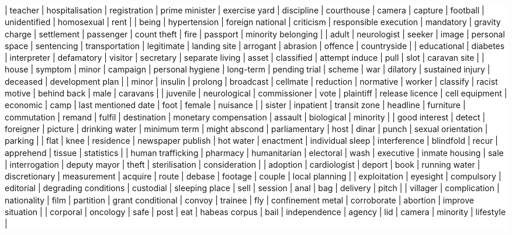 | teacher                      | hospitalisation            | registration           | prime minister            | exercise yard            | discipline                | courthouse                | camera                     | capture                    | football                     | unidentified                  | homosexual                     | rent                           |
| being                        | hypertension               | foreign national       | criticism                 | responsible execution    | mandatory                 | gravity charge            | settlement                 | passenger                  | count theft                  | fire                          | passport                       | minority belonging             |
| adult                        | neurologist                | seeker                 | image                     | personal space           | sentencing                | transportation            | legitimate                 | landing site               | arrogant                     | abrasion                      | offence                        | countryside                    |
| educational                  | diabetes                   | interpreter            | defamatory                | visitor                  | secretary                 | separate living           | asset                      | classified                 | attempt induce               | pull                          | slot                           | caravan site                   |
| house                        | symptom                    | minor                  | campaign                  | personal hygiene         | long-term                 | pending trial             | scheme                     | war                        | dilatory                     | sustained injury              | deceased                       | development plan               |
| minor                        | insulin                    | prolong                | broadcast                 | cellmate                 | reduction                 | normative                 | worker                     | classify                   | racist motive                | behind back                   | male                           | caravans                       |
| juvenile                     | neurological               | commissioner           | vote                      | plaintiff                | release licence           | cell equipment            | economic                   | camp                       | last mentioned date          | foot                          | female                         | nuisance                       |
| sister                       | inpatient                  | transit zone           | headline                  | furniture                | commutation               | remand                    | fulfil                     | destination                | monetary compensation        | assault                       | biological                     | minority                       |
| good interest                | detect                     | foreigner              | picture                   | drinking water           | minimum term              | might abscond             | parliamentary              | host                       | dinar                        | punch                         | sexual orientation             | parking                        |
| flat                         | knee                       | residence              | newspaper publish         | hot water                | enactment                 | individual sleep          | interference               | blindfold                  | recur                        | apprehend                     | tissue                         | statistics                     |
| human trafficking            | pharmacy                   | humanitarian           | electoral                 | wash                     | executive                 | inmate housing            | sale                       | interrogation              | deputy mayor                 | theft                         | sterilisation                  | consideration                  |
| adoption                     | cardiologist               | deport                 | book                      | running water            | discretionary             | measurement               | acquire                    | route                      | debase                       | footage                       | couple                         | local planning                 |
| exploitation                 | eyesight                   | compulsory             | editorial                 | degrading conditions     | custodial                 | sleeping place            | sell                       | session                    | anal                         | bag                           | delivery                       | pitch                          |
| villager                     | complication               | nationality            | film                      | partition                | grant conditional         | convoy                    | trainee                    | fly                        | confinement metal            | corroborate                   | abortion                       | improve situation              |
| corporal                     | oncology                   | safe                   | post                      | eat                      | habeas corpus             | bail                      | independence               | agency                     | lid                          | camera                        | minority                       | lifestyle                      |